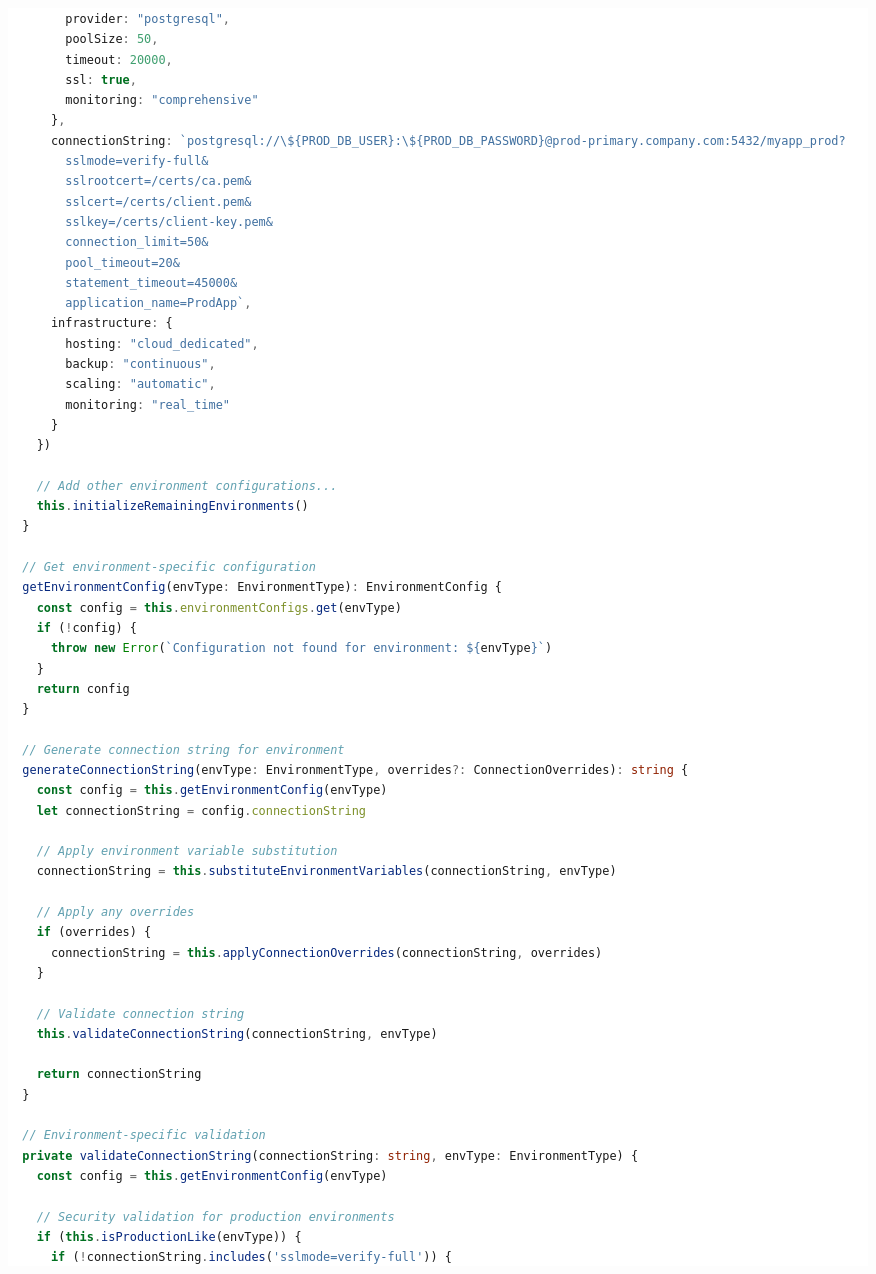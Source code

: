 ```typescript
        provider: "postgresql",
        poolSize: 50,
        timeout: 20000,
        ssl: true,
        monitoring: "comprehensive"
      },
      connectionString: `postgresql://\${PROD_DB_USER}:\${PROD_DB_PASSWORD}@prod-primary.company.com:5432/myapp_prod?
        sslmode=verify-full&
        sslrootcert=/certs/ca.pem&
        sslcert=/certs/client.pem&
        sslkey=/certs/client-key.pem&
        connection_limit=50&
        pool_timeout=20&
        statement_timeout=45000&
        application_name=ProdApp`,
      infrastructure: {
        hosting: "cloud_dedicated",
        backup: "continuous",
        scaling: "automatic",
        monitoring: "real_time"
      }
    })
    
    // Add other environment configurations...
    this.initializeRemainingEnvironments()
  }
  
  // Get environment-specific configuration
  getEnvironmentConfig(envType: EnvironmentType): EnvironmentConfig {
    const config = this.environmentConfigs.get(envType)
    if (!config) {
      throw new Error(`Configuration not found for environment: ${envType}`)
    }
    return config
  }
  
  // Generate connection string for environment
  generateConnectionString(envType: EnvironmentType, overrides?: ConnectionOverrides): string {
    const config = this.getEnvironmentConfig(envType)
    let connectionString = config.connectionString
    
    // Apply environment variable substitution
    connectionString = this.substituteEnvironmentVariables(connectionString, envType)
    
    // Apply any overrides
    if (overrides) {
      connectionString = this.applyConnectionOverrides(connectionString, overrides)
    }
    
    // Validate connection string
    this.validateConnectionString(connectionString, envType)
    
    return connectionString
  }
  
  // Environment-specific validation
  private validateConnectionString(connectionString: string, envType: EnvironmentType) {
    const config = this.getEnvironmentConfig(envType)
    
    // Security validation for production environments
    if (this.isProductionLike(envType)) {
      if (!connectionString.includes('sslmode=verify-full')) {
```